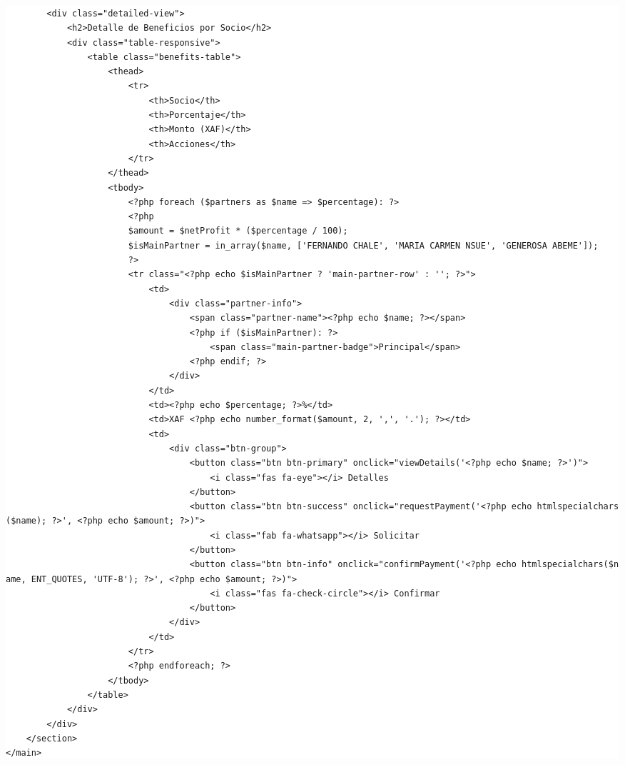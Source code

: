             <div class="detailed-view">
                <h2>Detalle de Beneficios por Socio</h2>
                <div class="table-responsive">
                    <table class="benefits-table">
                        <thead>
                            <tr>
                                <th>Socio</th>
                                <th>Porcentaje</th>
                                <th>Monto (XAF)</th>
                                <th>Acciones</th>
                            </tr>
                        </thead>
                        <tbody>
                            <?php foreach ($partners as $name => $percentage): ?>
                            <?php 
                            $amount = $netProfit * ($percentage / 100);
                            $isMainPartner = in_array($name, ['FERNANDO CHALE', 'MARIA CARMEN NSUE', 'GENEROSA ABEME']);
                            ?>
                            <tr class="<?php echo $isMainPartner ? 'main-partner-row' : ''; ?>">
                                <td>
                                    <div class="partner-info">
                                        <span class="partner-name"><?php echo $name; ?></span>
                                        <?php if ($isMainPartner): ?>
                                            <span class="main-partner-badge">Principal</span>
                                        <?php endif; ?>
                                    </div>
                                </td>
                                <td><?php echo $percentage; ?>%</td>
                                <td>XAF <?php echo number_format($amount, 2, ',', '.'); ?></td>
                                <td>
                                    <div class="btn-group">
                                        <button class="btn btn-primary" onclick="viewDetails('<?php echo $name; ?>')">
                                            <i class="fas fa-eye"></i> Detalles
                                        </button>
                                        <button class="btn btn-success" onclick="requestPayment('<?php echo htmlspecialchars($name); ?>', <?php echo $amount; ?>)">
                                            <i class="fab fa-whatsapp"></i> Solicitar
                                        </button>
                                        <button class="btn btn-info" onclick="confirmPayment('<?php echo htmlspecialchars($name, ENT_QUOTES, 'UTF-8'); ?>', <?php echo $amount; ?>)">
                                            <i class="fas fa-check-circle"></i> Confirmar
                                        </button>
                                    </div>
                                </td>
                            </tr>
                            <?php endforeach; ?>
                        </tbody>
                    </table>
                </div>
            </div>
        </section>
    </main>
